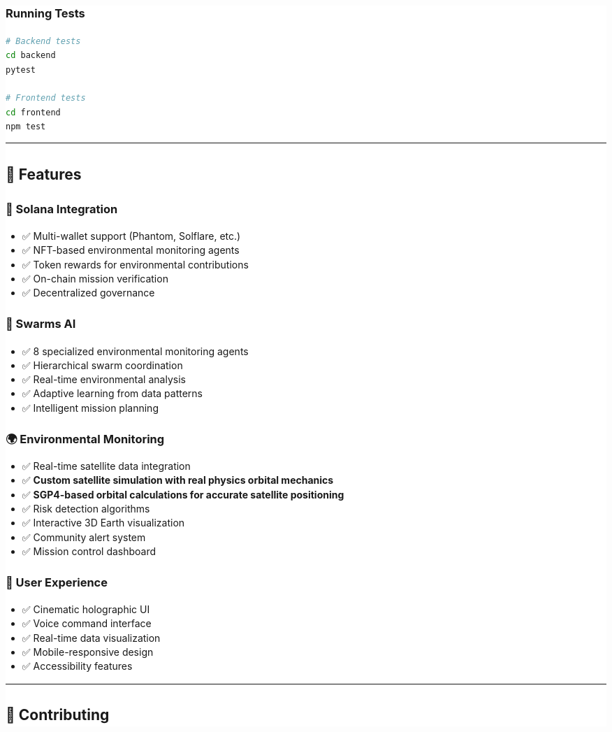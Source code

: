 ```
```

### **Running Tests**
```bash
# Backend tests
cd backend
pytest

# Frontend tests
cd frontend
npm test
```

---

## 🌟 **Features**

### **🔗 Solana Integration**
- ✅ Multi-wallet support (Phantom, Solflare, etc.)
- ✅ NFT-based environmental monitoring agents
- ✅ Token rewards for environmental contributions
- ✅ On-chain mission verification
- ✅ Decentralized governance

### **🤖 Swarms AI**
- ✅ 8 specialized environmental monitoring agents
- ✅ Hierarchical swarm coordination
- ✅ Real-time environmental analysis
- ✅ Adaptive learning from data patterns
- ✅ Intelligent mission planning

### **🌍 Environmental Monitoring**
- ✅ Real-time satellite data integration
- ✅ **Custom satellite simulation with real physics orbital mechanics**
- ✅ **SGP4-based orbital calculations for accurate satellite positioning**
- ✅ Risk detection algorithms
- ✅ Interactive 3D Earth visualization
- ✅ Community alert system
- ✅ Mission control dashboard

### **🎨 User Experience**
- ✅ Cinematic holographic UI
- ✅ Voice command interface
- ✅ Real-time data visualization
- ✅ Mobile-responsive design
- ✅ Accessibility features

---

## 🤝 **Contributing**
